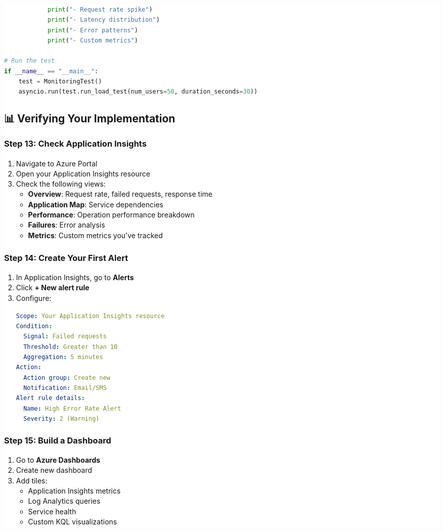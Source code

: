 ```python
            print("- Request rate spike")
            print("- Latency distribution")
            print("- Error patterns")
            print("- Custom metrics")

# Run the test
if __name__ == "__main__":
    test = MonitoringTest()
    asyncio.run(test.run_load_test(num_users=50, duration_seconds=30))
```

## 📊 Verifying Your Implementation

### Step 13: Check Application Insights

1. Navigate to Azure Portal
2. Open your Application Insights resource
3. Check the following views:
   - **Overview**: Request rate, failed requests, response time
   - **Application Map**: Service dependencies
   - **Performance**: Operation performance breakdown
   - **Failures**: Error analysis
   - **Metrics**: Custom metrics you've tracked

### Step 14: Create Your First Alert

1. In Application Insights, go to **Alerts**
2. Click **+ New alert rule**
3. Configure:
   ```yaml
   Scope: Your Application Insights resource
   Condition: 
     Signal: Failed requests
     Threshold: Greater than 10
     Aggregation: 5 minutes
   Action:
     Action group: Create new
     Notification: Email/SMS
   Alert rule details:
     Name: High Error Rate Alert
     Severity: 2 (Warning)
   ```

### Step 15: Build a Dashboard

1. Go to **Azure Dashboards**
2. Create new dashboard
3. Add tiles:
   - Application Insights metrics
   - Log Analytics queries
   - Service health
   - Custom KQL visualizations

